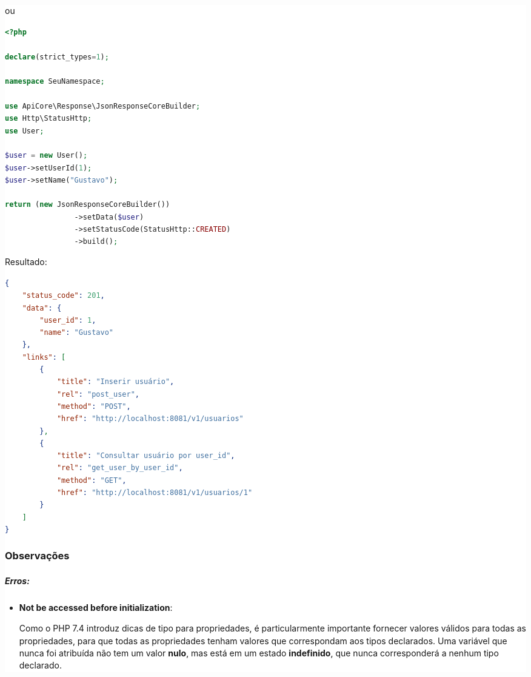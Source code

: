 ou 

```php
<?php

declare(strict_types=1);

namespace SeuNamespace;

use ApiCore\Response\JsonResponseCoreBuilder;
use Http\StatusHttp;
use User;

$user = new User();
$user->setUserId(1);
$user->setName("Gustavo");

return (new JsonResponseCoreBuilder())
                ->setData($user)
                ->setStatusCode(StatusHttp::CREATED)
                ->build();
```

Resultado:
```json
{
    "status_code": 201,
    "data": {
        "user_id": 1,
        "name": "Gustavo"
    },
    "links": [
        {
            "title": "Inserir usuário",
            "rel": "post_user",
            "method": "POST",
            "href": "http://localhost:8081/v1/usuarios"
        },
        {
            "title": "Consultar usuário por user_id",
            "rel": "get_user_by_user_id",
            "method": "GET",
            "href": "http://localhost:8081/v1/usuarios/1"
        }
    ]
}
```

### Observações
 ##### Erros:
 - **Not be accessed before initialization**:
 
      Como o PHP 7.4 introduz dicas de tipo para propriedades, é particularmente importante fornecer valores válidos para 
      todas as propriedades, para que todas as propriedades tenham valores que correspondam aos tipos declarados.
      Uma variável que nunca foi atribuída não tem um valor **nulo**, mas está em um estado **indefinido**, que nunca 
      corresponderá a nenhum tipo declarado.
      